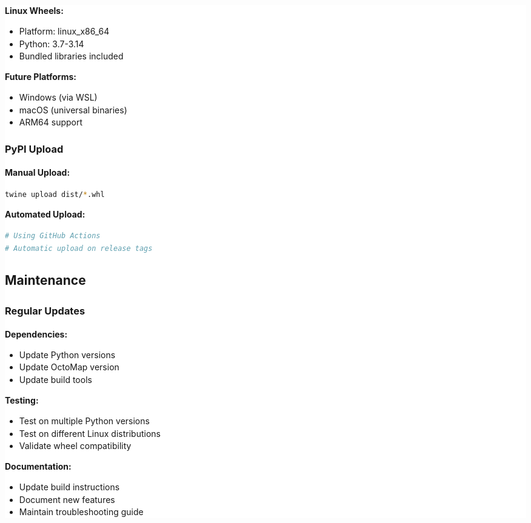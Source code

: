 **Linux Wheels:**
- Platform: linux_x86_64
- Python: 3.7-3.14
- Bundled libraries included

**Future Platforms:**
- Windows (via WSL)
- macOS (universal binaries)
- ARM64 support

### PyPI Upload

**Manual Upload:**
```bash
twine upload dist/*.whl
```

**Automated Upload:**
```bash
# Using GitHub Actions
# Automatic upload on release tags
```

## Maintenance

### Regular Updates

**Dependencies:**
- Update Python versions
- Update OctoMap version
- Update build tools

**Testing:**
- Test on multiple Python versions
- Test on different Linux distributions
- Validate wheel compatibility

**Documentation:**
- Update build instructions
- Document new features
- Maintain troubleshooting guide
